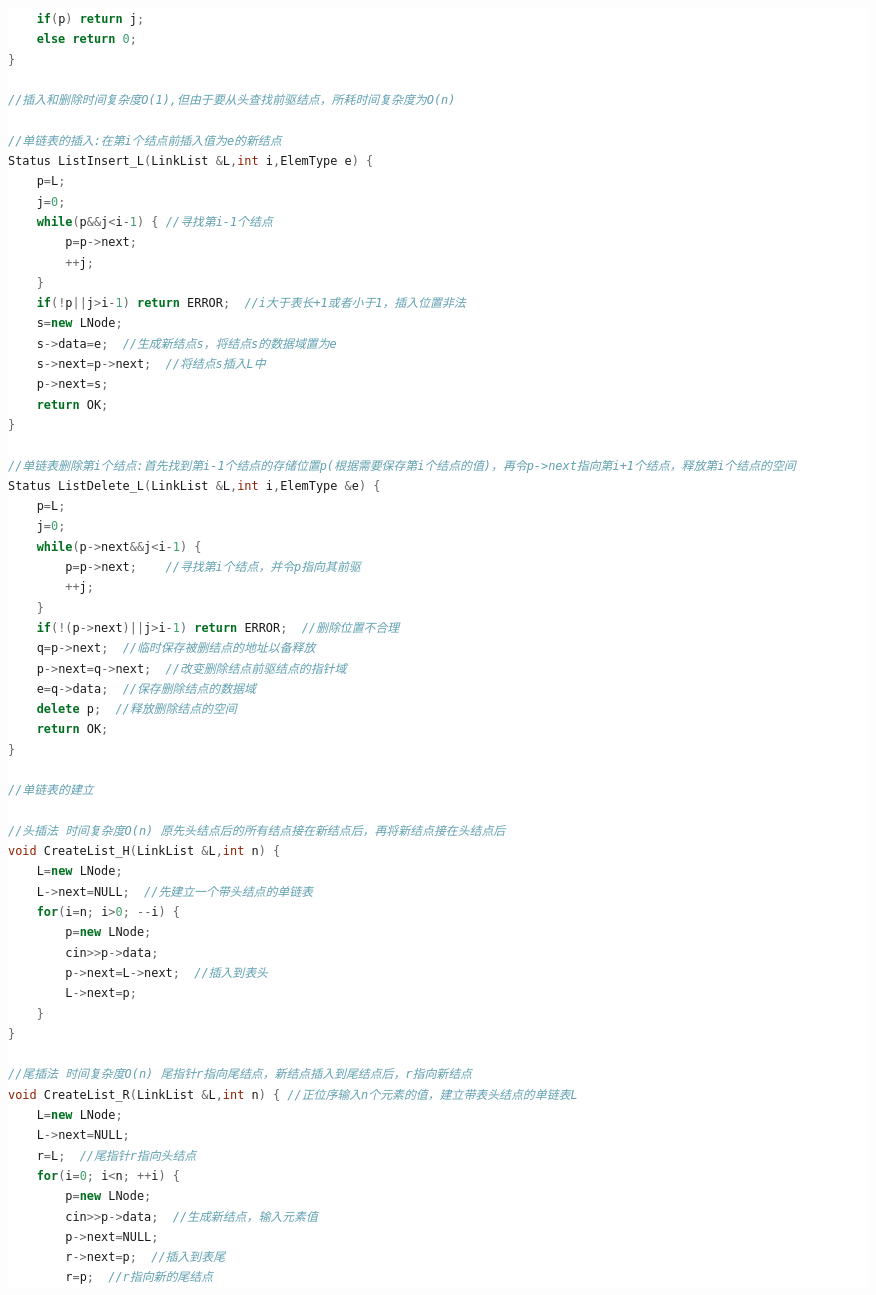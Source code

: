 ```c++
    if(p) return j;
    else return 0;
}

//插入和删除时间复杂度O(1),但由于要从头查找前驱结点，所耗时间复杂度为O(n)

//单链表的插入:在第i个结点前插入值为e的新结点
Status ListInsert_L(LinkList &L,int i,ElemType e) {
    p=L;
    j=0;
    while(p&&j<i-1) { //寻找第i-1个结点
        p=p->next;
        ++j;
    }
    if(!p||j>i-1) return ERROR;  //i大于表长+1或者小于1，插入位置非法
    s=new LNode;
    s->data=e;  //生成新结点s，将结点s的数据域置为e
    s->next=p->next;  //将结点s插入L中
    p->next=s;
    return OK;
}

//单链表删除第i个结点:首先找到第i-1个结点的存储位置p(根据需要保存第i个结点的值)，再令p->next指向第i+1个结点，释放第i个结点的空间
Status ListDelete_L(LinkList &L,int i,ElemType &e) {
    p=L;
    j=0;
    while(p->next&&j<i-1) {
        p=p->next;    //寻找第i个结点，并令p指向其前驱
        ++j;
    }
    if(!(p->next)||j>i-1) return ERROR;  //删除位置不合理
    q=p->next;  //临时保存被删结点的地址以备释放
    p->next=q->next;  //改变删除结点前驱结点的指针域
    e=q->data;  //保存删除结点的数据域
    delete p;  //释放删除结点的空间
    return OK;
}

//单链表的建立

//头插法 时间复杂度O(n) 原先头结点后的所有结点接在新结点后，再将新结点接在头结点后
void CreateList_H(LinkList &L,int n) {
    L=new LNode;
    L->next=NULL;  //先建立一个带头结点的单链表
    for(i=n; i>0; --i) {
        p=new LNode;
        cin>>p->data;
        p->next=L->next;  //插入到表头
        L->next=p;
    }
}

//尾插法 时间复杂度O(n) 尾指针r指向尾结点，新结点插入到尾结点后，r指向新结点
void CreateList_R(LinkList &L,int n) { //正位序输入n个元素的值，建立带表头结点的单链表L
    L=new LNode;
    L->next=NULL;
    r=L;  //尾指针r指向头结点
    for(i=0; i<n; ++i) {
        p=new LNode;
        cin>>p->data;  //生成新结点，输入元素值
        p->next=NULL;
        r->next=p;  //插入到表尾
        r=p;  //r指向新的尾结点
```